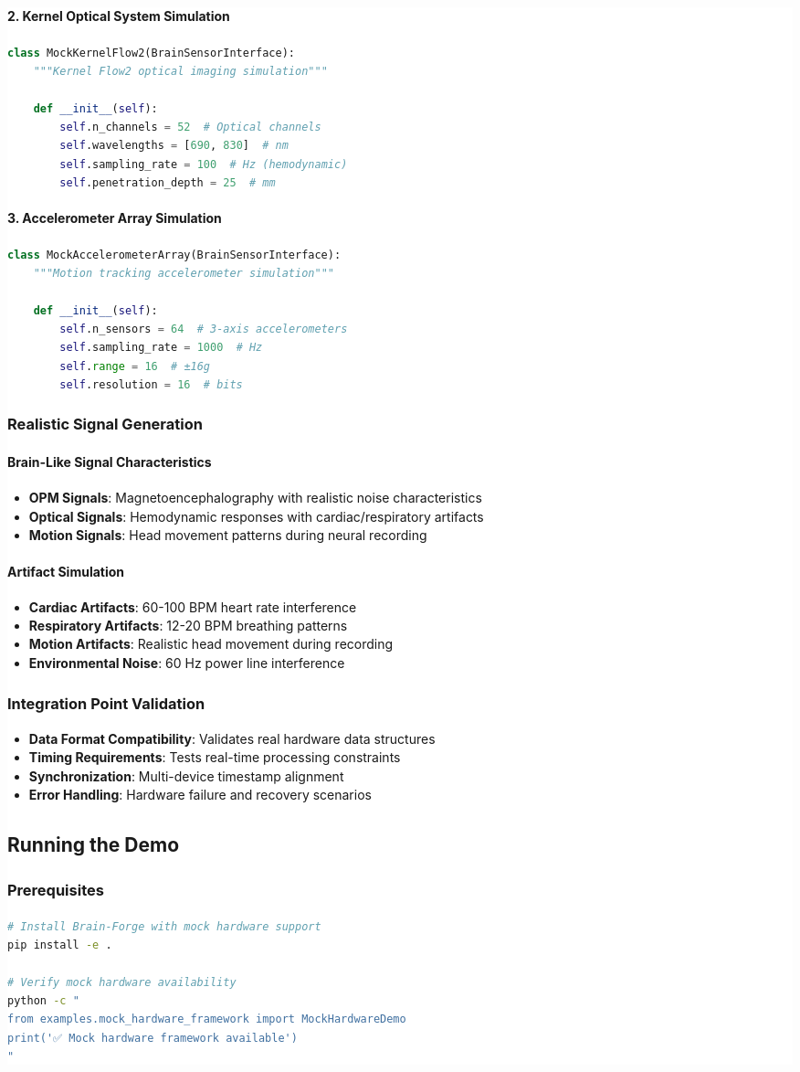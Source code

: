 #### 2. Kernel Optical System Simulation
```python
class MockKernelFlow2(BrainSensorInterface):
    """Kernel Flow2 optical imaging simulation"""
    
    def __init__(self):
        self.n_channels = 52  # Optical channels
        self.wavelengths = [690, 830]  # nm
        self.sampling_rate = 100  # Hz (hemodynamic)
        self.penetration_depth = 25  # mm
```

#### 3. Accelerometer Array Simulation
```python
class MockAccelerometerArray(BrainSensorInterface):
    """Motion tracking accelerometer simulation"""
    
    def __init__(self):
        self.n_sensors = 64  # 3-axis accelerometers
        self.sampling_rate = 1000  # Hz
        self.range = 16  # ±16g
        self.resolution = 16  # bits
```

### Realistic Signal Generation

#### Brain-Like Signal Characteristics
- **OPM Signals**: Magnetoencephalography with realistic noise characteristics
- **Optical Signals**: Hemodynamic responses with cardiac/respiratory artifacts
- **Motion Signals**: Head movement patterns during neural recording

#### Artifact Simulation
- **Cardiac Artifacts**: 60-100 BPM heart rate interference
- **Respiratory Artifacts**: 12-20 BPM breathing patterns
- **Motion Artifacts**: Realistic head movement during recording
- **Environmental Noise**: 60 Hz power line interference

### Integration Point Validation
- **Data Format Compatibility**: Validates real hardware data structures
- **Timing Requirements**: Tests real-time processing constraints
- **Synchronization**: Multi-device timestamp alignment
- **Error Handling**: Hardware failure and recovery scenarios

## Running the Demo

### Prerequisites
```bash
# Install Brain-Forge with mock hardware support
pip install -e .

# Verify mock hardware availability
python -c "
from examples.mock_hardware_framework import MockHardwareDemo
print('✅ Mock hardware framework available')
"
```
